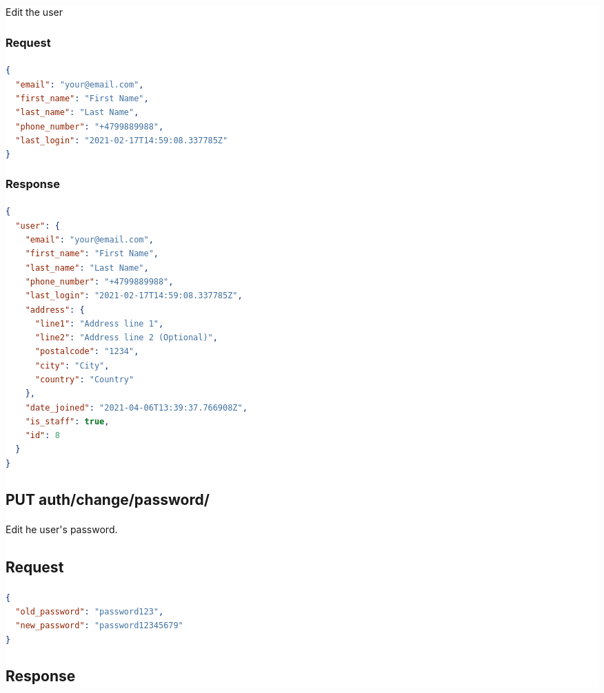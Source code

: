 Edit the user

### Request

```json
{
  "email": "your@email.com",
  "first_name": "First Name",
  "last_name": "Last Name",
  "phone_number": "+4799889988",
  "last_login": "2021-02-17T14:59:08.337785Z"
}
```

### Response

```json
{
  "user": {
    "email": "your@email.com",
    "first_name": "First Name",
    "last_name": "Last Name",
    "phone_number": "+4799889988",
    "last_login": "2021-02-17T14:59:08.337785Z",
    "address": {
      "line1": "Address line 1",
      "line2": "Address line 2 (Optional)",
      "postalcode": "1234",
      "city": "City",
      "country": "Country"
    },
    "date_joined": "2021-04-06T13:39:37.766908Z",
    "is_staff": true,
    "id": 8
  }
}
```

## PUT auth/change/password/

Edit he user's password.

## Request

```json
{
  "old_password": "password123",
  "new_password": "password12345679"
}
```

## Response

